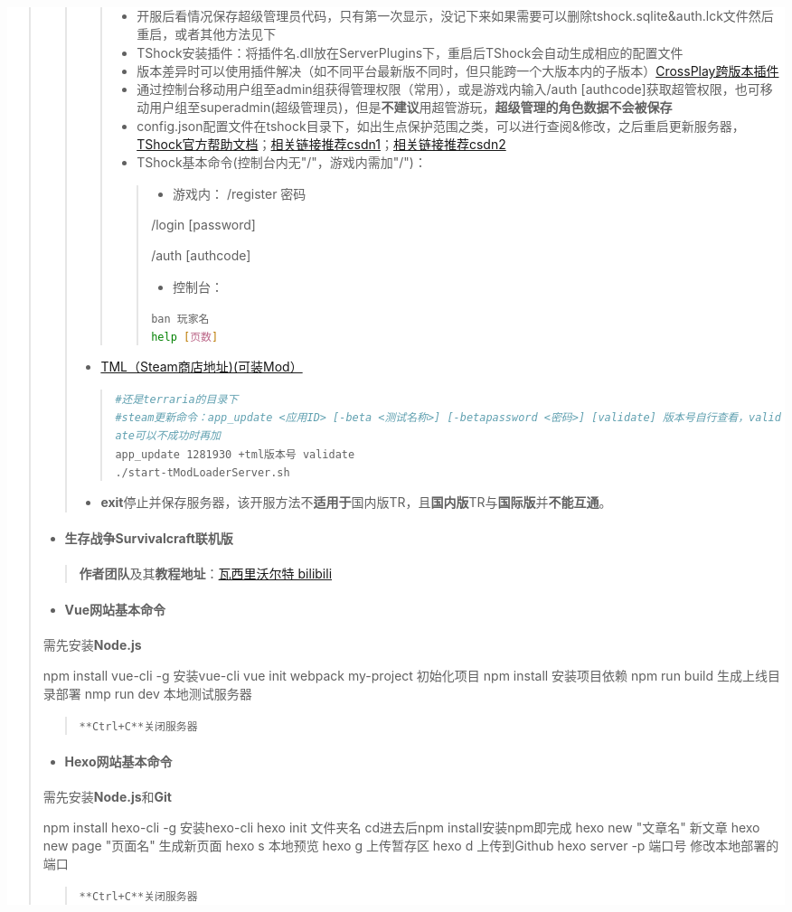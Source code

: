 >>> + 开服后看情况保存超级管理员代码，只有第一次显示，没记下来如果需要可以删除tshock.sqlite&auth.lck文件然后重启，或者其他方法见下
>>> + TShock安装插件：将插件名.dll放在ServerPlugins下，重启后TShock会自动生成相应的配置文件
>>> + 版本差异时可以使用插件解决（如不同平台最新版不同时，但只能跨一个大版本内的子版本）[CrossPlay跨版本插件](https://github.com/Moneylover3246/Crossplay)
>>> + 通过控制台移动用户组至admin组获得管理权限（常用），或是游戏内输入/auth [authcode]获取超管权限，也可移动用户组至superadmin(超级管理员)，但是**不建议**用超管游玩，**超级管理的角色数据不会被保存**
>>> + config.json配置文件在tshock目录下，如出生点保护范围之类，可以进行查阅&修改，之后重启更新服务器，[TShock官方帮助文档](https://ikebukuro.tshock.co/)；[相关链接推荐csdn1](https://blog.csdn.net/shuishen49/article/details/54743316)；[相关链接推荐csdn2]([https://blog.csdn.net/junknow/article/details/128260828)
>>>+ TShock基本命令(控制台内无"/"，游戏内需加"/")：
>>>>+ 游戏内：
>>>>/register 密码
>>>>
>>>>/login [password]
>>>>
>>>>/auth [authcode]
>>>>
>>>>+ 控制台：
>>>>```bash
>>>> ban 玩家名
>>>> help [页数]
>>>>```
>>+ [TML（Steam商店地址)(可装Mod）](https://store.steampowered.com/app/1281930/tModLoader/)
>>>```bash
>>> #还是terraria的目录下
>>> #steam更新命令：app_update <应用ID> [-beta <测试名称>] [-betapassword <密码>] [validate] 版本号自行查看，validate可以不成功时再加
>>> app_update 1281930 +tml版本号 validate
>>> ./start-tModLoaderServer.sh
>>>```
>>+ **exit**停止并保存服务器，该开服方法不**适用于**国内版TR，且**国内版**TR与**国际版**并**不能互通**。
>>
>+ #### 生存战争Survivalcraft联机版
>>**作者团队**及其**教程地址**：[瓦西里沃尔特 bilibili](https://space.bilibili.com/292546719?spm_id_from=333.337.search-card.all.click)
>>
>+ #### Vue网站基本命令
>
>需先安装**Node.js**
>>
>>```bash
> npm install vue-cli -g 安装vue-cli
> vue init webpack my-project  初始化项目
> npm install  安装项目依赖
> npm run build 生成上线目录部署
> nmp run dev 本地测试服务器
>>```
>> **Ctrl+C**关闭服务器
>
>+ #### Hexo网站基本命令
>
>需先安装**Node.js**和**Git**
>>```bash
> npm install hexo-cli -g 安装hexo-cli
> hexo init 文件夹名 cd进去后npm install安装npm即完成
> hexo new "文章名" 新文章
> hexo new page "页面名" 生成新页面
> hexo s 本地预览
> hexo g 上传暂存区
> hexo d 上传到Github
> hexo server -p 端口号 修改本地部署的端口
> >```
> > **Ctrl+C**关闭服务器
>